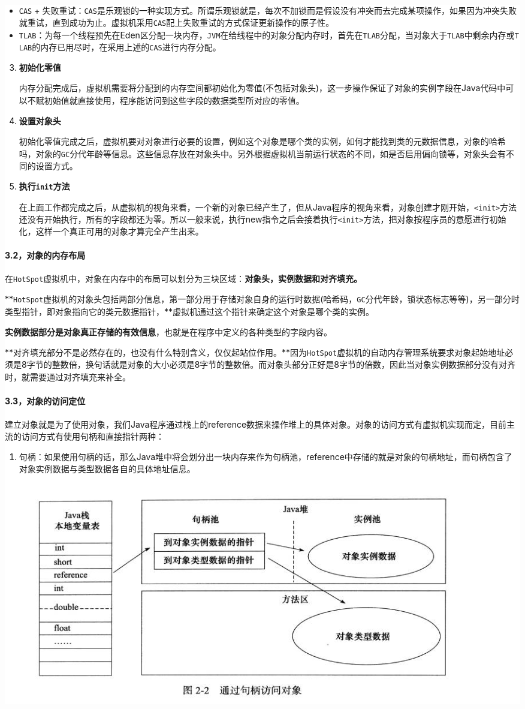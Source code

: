    - `CAS` + 失败重试：`CAS`是乐观锁的一种实现方式。所谓乐观锁就是，每次不加锁而是假设没有冲突而去完成某项操作，如果因为冲突失败就重试，直到成功为止。虚拟机采用`CAS`配上失败重试的方式保证更新操作的原子性。
   - `TLAB`：为每一个线程预先在Eden区分配一块内存，`JVM`在给线程中的对象分配内存时，首先在`TLAB`分配，当对象大于`TLAB`中剩余内存或`TLAB`的内存已用尽时，在采用上述的`CAS`进行内存分配。

3. **初始化零值**

   内存分配完成后，虚拟机需要将分配到的内存空间都初始化为零值(不包括对象头)，这一步操作保证了对象的实例字段在Java代码中可以不赋初始值就直接使用，程序能访问到这些字段的数据类型所对应的零值。

4. **设置对象头**

   初始化零值完成之后，虚拟机要对对象进行必要的设置，例如这个对象是哪个类的实例，如何才能找到类的元数据信息，对象的哈希吗，对象的`GC`分代年龄等信息。这些信息存放在对象头中。另外根据虚拟机当前运行状态的不同，如是否启用偏向锁等，对象头会有不同的设置方式。

5. **执行`init`方法**

   在上面工作都完成之后，从虚拟机的视角来看，一个新的对象已经产生了，但从Java程序的视角来看，对象创建才刚开始，`<init>`方法还没有开始执行，所有的字段都还为零。所以一般来说，执行new指令之后会接着执行`<init>`方法，把对象按程序员的意愿进行初始化，这样一个真正可用的对象才算完全产生出来。

#### 3.2，对象的内存布局

在`HotSpot`虚拟机中，对象在内存中的布局可以划分为三块区域：**对象头，实例数据和对齐填充。**

**`HotSpot`虚拟机的对象头包括两部分信息，第一部分用于存储对象自身的运行时数据(哈希码，`GC`分代年龄，锁状态标志等等)，另一部分时类型指针，即对象指向它的类元数据指针，**虚拟机通过这个指针来确定这个对象是哪个类的实例。

**实例数据部分是对象真正存储的有效信息**，也就是在程序中定义的各种类型的字段内容。

**对齐填充部分不是必然存在的，也没有什么特别含义，仅仅起站位作用。**因为`HotSpot`虚拟机的自动内存管理系统要求对象起始地址必须是8字节的整数倍，换句话就是对象的大小必须是8字节的整数倍。而对象头部分正好是8字节的倍数，因此当对象实例数据部分没有对齐时，就需要通过对齐填充来补全。

#### 3.3，对象的访问定位

建立对象就是为了使用对象，我们Java程序通过栈上的reference数据来操作堆上的具体对象。对象的访问方式有虚拟机实现而定，目前主流的访问方式有使用句柄和直接指针两种：

1. 句柄：如果使用句柄的话，那么Java堆中将会划分出一块内存来作为句柄池，reference中存储的就是对象的句柄地址，而句柄包含了对象实例数据与类型数据各自的具体地址信息。

   ![](../Photo/Handle.png)
